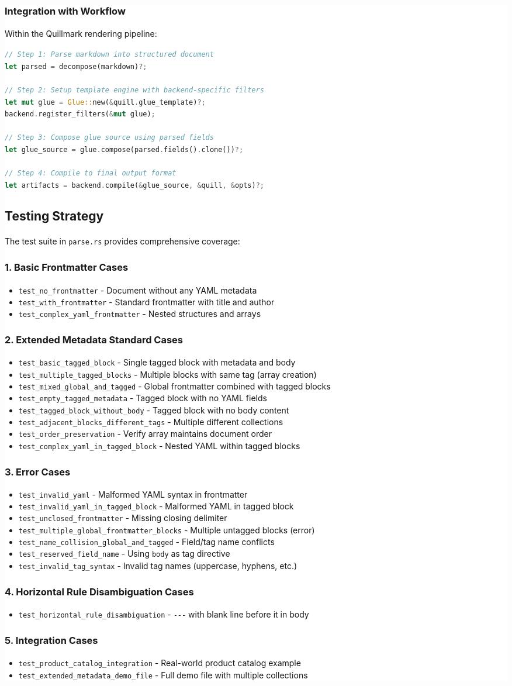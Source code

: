 ### Integration with Workflow

Within the Quillmark rendering pipeline:

```rust
// Step 1: Parse markdown into structured document
let parsed = decompose(markdown)?;

// Step 2: Setup template engine with backend-specific filters
let mut glue = Glue::new(&quill.glue_template)?;
backend.register_filters(&mut glue);

// Step 3: Compose glue source using parsed fields
let glue_source = glue.compose(parsed.fields().clone())?;

// Step 4: Compile to final output format
let artifacts = backend.compile(&glue_source, &quill, &opts)?;
```

## Testing Strategy

The test suite in `parse.rs` provides comprehensive coverage:

### 1. Basic Frontmatter Cases
- `test_no_frontmatter` - Document without any YAML metadata
- `test_with_frontmatter` - Standard frontmatter with title and author
- `test_complex_yaml_frontmatter` - Nested structures and arrays

### 2. Extended Metadata Standard Cases
- `test_basic_tagged_block` - Single tagged block with metadata and body
- `test_multiple_tagged_blocks` - Multiple blocks with same tag (array creation)
- `test_mixed_global_and_tagged` - Global frontmatter combined with tagged blocks
- `test_empty_tagged_metadata` - Tagged block with no YAML fields
- `test_tagged_block_without_body` - Tagged block with no body content
- `test_adjacent_blocks_different_tags` - Multiple different collections
- `test_order_preservation` - Verify array maintains document order
- `test_complex_yaml_in_tagged_block` - Nested YAML within tagged blocks

### 3. Error Cases
- `test_invalid_yaml` - Malformed YAML syntax in frontmatter
- `test_invalid_yaml_in_tagged_block` - Malformed YAML in tagged block
- `test_unclosed_frontmatter` - Missing closing delimiter
- `test_multiple_global_frontmatter_blocks` - Multiple untagged blocks (error)
- `test_name_collision_global_and_tagged` - Field/tag name conflicts
- `test_reserved_field_name` - Using `body` as tag directive
- `test_invalid_tag_syntax` - Invalid tag names (uppercase, hyphens, etc.)

### 4. Horizontal Rule Disambiguation Cases
- `test_horizontal_rule_disambiguation` - `---` with blank line before it in body

### 5. Integration Cases
- `test_product_catalog_integration` - Real-world product catalog example
- `test_extended_metadata_demo_file` - Full demo file with multiple collections
